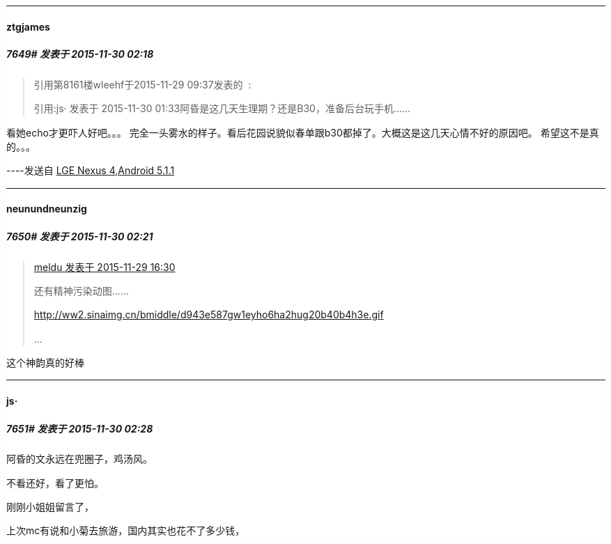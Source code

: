





-----

####  ztgjames  
##### 7649#       发表于 2015-11-30 02:18



<blockquote>引用第8161楼wleehf于2015-11-29 09:37发表的  :

引用:js· 发表于 2015-11-30 01:33阿昏是这几天生理期？还是B30，准备后台玩手机......</blockquote>
看她echo才更吓人好吧。。。
完全一头雾水的样子。看后花园说貌似春单跟b30都掉了。大概这是这几天心情不好的原因吧。
希望这不是真的。。。


----发送自 [LGE Nexus 4,Android 5.1.1](http://stage1.5j4m.com/?1.19)







-----

####  neunundneunzig  
##### 7650#       发表于 2015-11-30 02:21



<blockquote><a href="httphttps://bbs.saraba1st.com/2b/forum.php?mod=redirect&amp;goto=findpost&amp;pid=30879931&amp;ptid=1105387" target="_blank">meldu 发表于 2015-11-29 16:30</a>

还有精神污染动图……

http://ww2.sinaimg.cn/bmiddle/d943e587gw1eyho6ha2hug20b40b4h3e.gif

 ...</blockquote>
这个神韵真的好棒







-----

####  js·  
##### 7651#       发表于 2015-11-30 02:28




阿昏的文永远在兜圈子，鸡汤风。

不看还好，看了更怕。

刚刚小姐姐留言了，

上次mc有说和小菊去旅游，国内其实也花不了多少钱，
